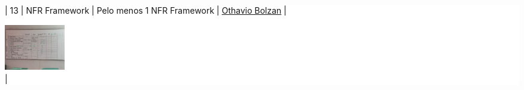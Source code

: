 | 13  | NFR Framework                 | Pelo menos 1 NFR Framework                             | [Othavio Bolzan](https://github.com/bolzanMGB)                                                          | <div><img src="..\..\assets\lventregaFinal\tabela-req.jpg" alt="Referência do item" width="100px"><br> </div> |